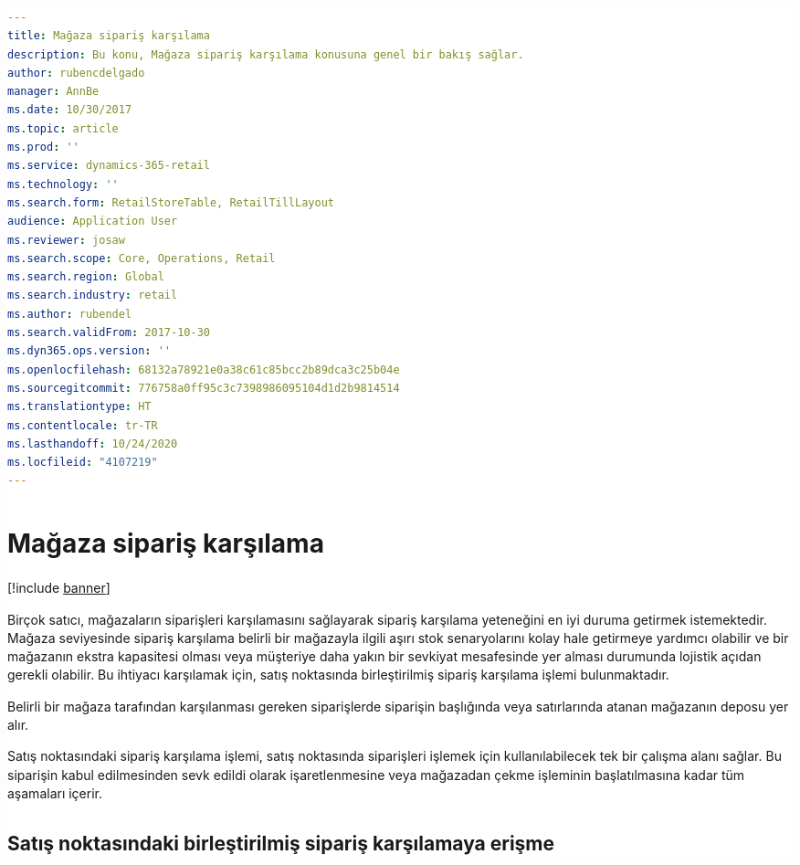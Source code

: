 ```yaml
---
title: Mağaza sipariş karşılama
description: Bu konu, Mağaza sipariş karşılama konusuna genel bir bakış sağlar.
author: rubencdelgado
manager: AnnBe
ms.date: 10/30/2017
ms.topic: article
ms.prod: ''
ms.service: dynamics-365-retail
ms.technology: ''
ms.search.form: RetailStoreTable, RetailTillLayout
audience: Application User
ms.reviewer: josaw
ms.search.scope: Core, Operations, Retail
ms.search.region: Global
ms.search.industry: retail
ms.author: rubendel
ms.search.validFrom: 2017-10-30
ms.dyn365.ops.version: ''
ms.openlocfilehash: 68132a78921e0a38c61c85bcc2b89dca3c25b04e
ms.sourcegitcommit: 776758a0ff95c3c7398986095104d1d2b9814514
ms.translationtype: HT
ms.contentlocale: tr-TR
ms.lasthandoff: 10/24/2020
ms.locfileid: "4107219"
---
```

# <a name="store-order-fulfillment"></a>Mağaza sipariş karşılama

[!include [banner](includes/banner.md)]

Birçok satıcı, mağazaların siparişleri karşılamasını sağlayarak sipariş karşılama yeteneğini en iyi duruma getirmek istemektedir. Mağaza seviyesinde sipariş karşılama belirli bir mağazayla ilgili aşırı stok senaryolarını kolay hale getirmeye yardımcı olabilir ve bir mağazanın ekstra kapasitesi olması veya müşteriye daha yakın bir sevkiyat mesafesinde yer alması durumunda lojistik açıdan gerekli olabilir. Bu ihtiyacı karşılamak için, satış noktasında birleştirilmiş sipariş karşılama işlemi bulunmaktadır.

Belirli bir mağaza tarafından karşılanması gereken siparişlerde siparişin başlığında veya satırlarında atanan mağazanın deposu yer alır.

Satış noktasındaki sipariş karşılama işlemi, satış noktasında siparişleri işlemek için kullanılabilecek tek bir çalışma alanı sağlar. Bu siparişin kabul edilmesinden sevk edildi olarak işaretlenmesine veya mağazadan çekme işleminin başlatılmasına kadar tüm aşamaları içerir.

## <a name="access-unified-order-fulfillment-in-the-point-of-sale"></a>Satış noktasındaki birleştirilmiş sipariş karşılamaya erişme
